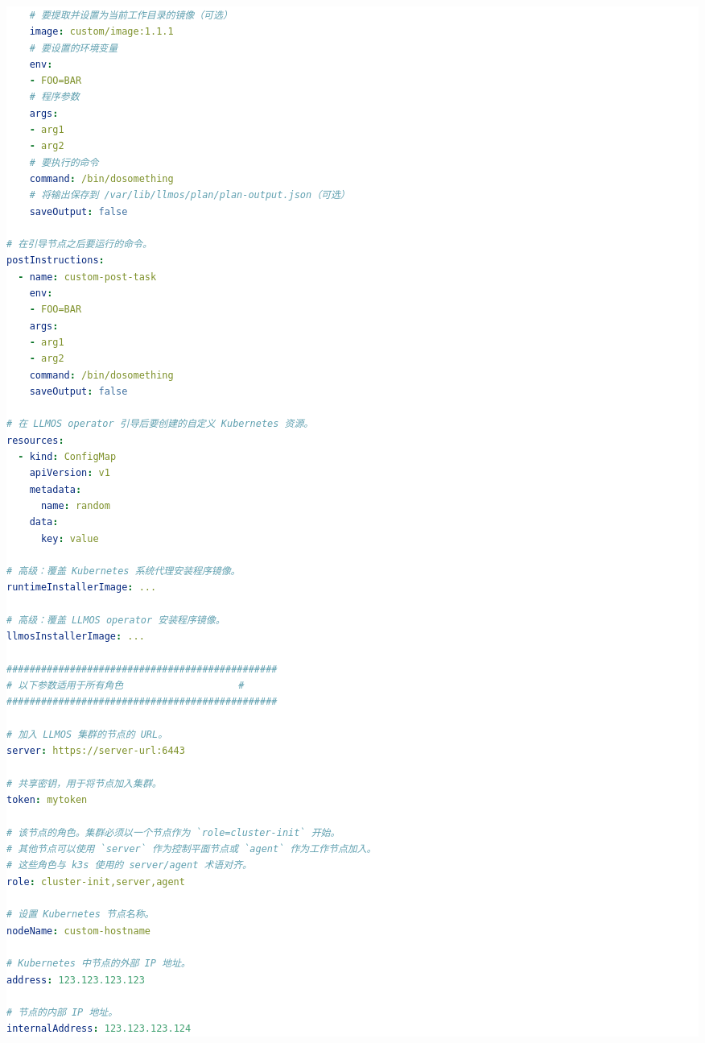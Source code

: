 ```yaml
    # 要提取并设置为当前工作目录的镜像（可选）
    image: custom/image:1.1.1
    # 要设置的环境变量
    env:
    - FOO=BAR
    # 程序参数
    args:
    - arg1
    - arg2
    # 要执行的命令
    command: /bin/dosomething
    # 将输出保存到 /var/lib/llmos/plan/plan-output.json（可选）
    saveOutput: false

# 在引导节点之后要运行的命令。
postInstructions:
  - name: custom-post-task
    env:
    - FOO=BAR
    args:
    - arg1
    - arg2
    command: /bin/dosomething
    saveOutput: false

# 在 LLMOS operator 引导后要创建的自定义 Kubernetes 资源。
resources:
  - kind: ConfigMap
    apiVersion: v1
    metadata:
      name: random
    data:
      key: value

# 高级：覆盖 Kubernetes 系统代理安装程序镜像。
runtimeInstallerImage: ...

# 高级：覆盖 LLMOS operator 安装程序镜像。
llmosInstallerImage: ...

###############################################
# 以下参数适用于所有角色                    #
###############################################

# 加入 LLMOS 集群的节点的 URL。
server: https://server-url:6443

# 共享密钥，用于将节点加入集群。
token: mytoken

# 该节点的角色。集群必须以一个节点作为 `role=cluster-init` 开始。
# 其他节点可以使用 `server` 作为控制平面节点或 `agent` 作为工作节点加入。
# 这些角色与 k3s 使用的 server/agent 术语对齐。
role: cluster-init,server,agent

# 设置 Kubernetes 节点名称。
nodeName: custom-hostname

# Kubernetes 中节点的外部 IP 地址。
address: 123.123.123.123

# 节点的内部 IP 地址。
internalAddress: 123.123.123.124
```